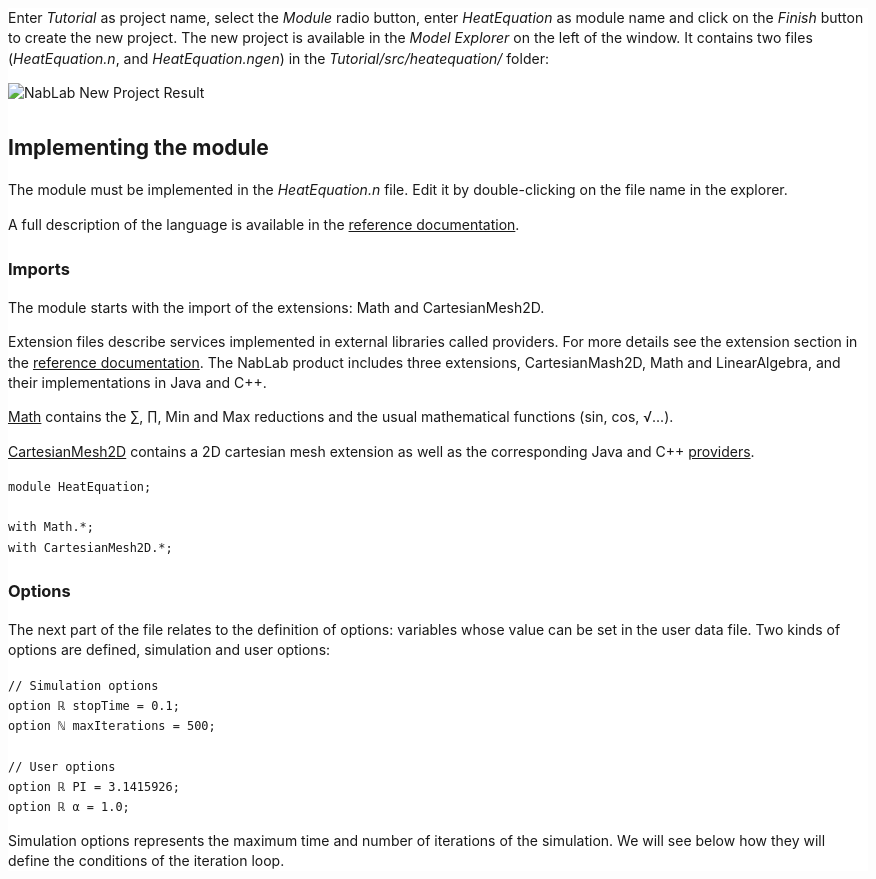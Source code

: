 Enter *Tutorial* as project name, select the *Module* radio button, enter *HeatEquation* as module name and click on the *Finish* button to create the new project. The new project is available in the *Model Explorer* on the left of the window. It contains two files (*HeatEquation.n*, and *HeatEquation.ngen*) in the *Tutorial/src/heatequation/* folder:

<img src="img/NabLab_new_project_result.png" alt="NabLab New Project Result" title="NabLab New Project Result" width="30%" height="30%" />


## Implementing the module

The module must be implemented in the *HeatEquation.n* file. Edit it by double-clicking on the file name in the explorer.

A full description of the language is available in the [reference documentation](../nablablanguage). 


### Imports

The module starts with the import of the extensions: Math and CartesianMesh2D.

Extension files describe services implemented in external libraries called providers. For more details see the extension section in the [reference documentation](../nablablanguage).
The NabLab product includes three extensions, CartesianMash2D, Math and LinearAlgebra, and their implementations in Java and C++.

[Math](https://github.com/cea-hpc/NabLab/blob/master/plugins/fr.cea.nabla/nablalib/Math.n) contains the ∑, ∏, Min and Max reductions and the usual mathematical functions (sin, cos, √...).

[CartesianMesh2D](https://github.com/cea-hpc/NabLab/tree/master/plugins/fr.cea.nabla/CartesianMesh2D.n) contains a 2D cartesian mesh extension as well as the corresponding Java and C++ [providers](https://github.com/cea-hpc/NabLab/tree/master/plugins/fr.cea.nabla/CartesianMesh2D.ngen).

```
module HeatEquation;

with Math.*;
with CartesianMesh2D.*;
```

### Options

The next part of the file relates to the definition of options: variables whose value can be set in the user data file. Two kinds of options are defined, simulation and user options:

```
// Simulation options
option ℝ stopTime = 0.1;
option ℕ maxIterations = 500;

// User options
option ℝ PI = 3.1415926;
option ℝ α = 1.0;
```

Simulation options represents the maximum time and number of iterations of the simulation. We will see below how they will define the conditions of the iteration loop. 
